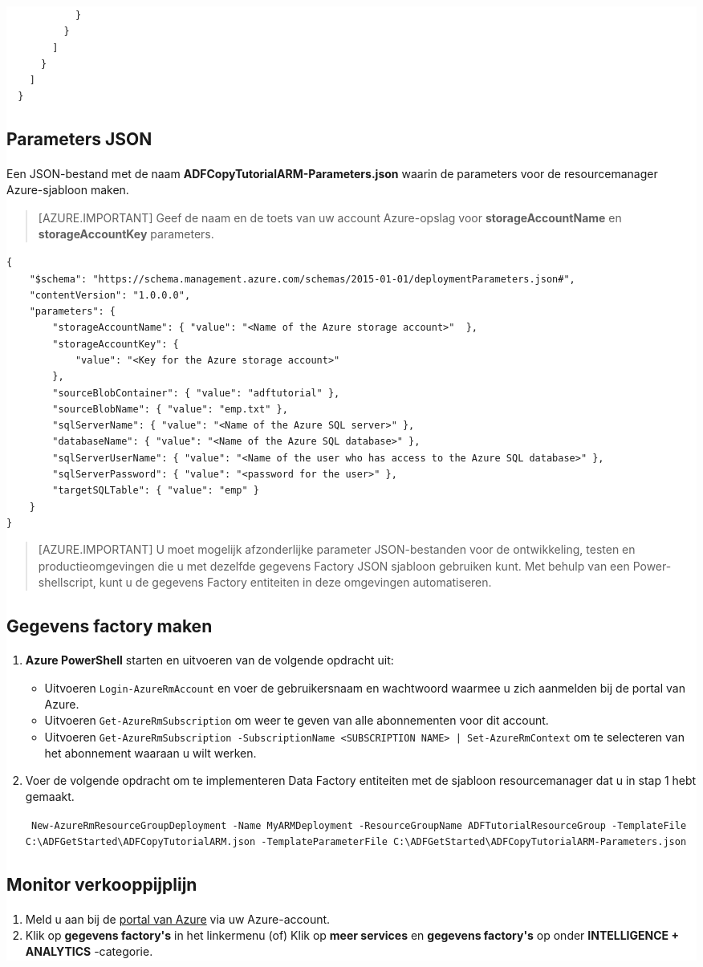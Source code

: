                 }
              }
            ]
          }
        ]
      }

## <a name="parameters-json"></a>Parameters JSON 
Een JSON-bestand met de naam **ADFCopyTutorialARM-Parameters.json** waarin de parameters voor de resourcemanager Azure-sjabloon maken. 

> [AZURE.IMPORTANT] Geef de naam en de toets van uw account Azure-opslag voor **storageAccountName** en **storageAccountKey** parameters.  

    {
        "$schema": "https://schema.management.azure.com/schemas/2015-01-01/deploymentParameters.json#",
        "contentVersion": "1.0.0.0",
        "parameters": { 
            "storageAccountName": { "value": "<Name of the Azure storage account>"  },
            "storageAccountKey": {
                "value": "<Key for the Azure storage account>"
            },
            "sourceBlobContainer": { "value": "adftutorial" },
            "sourceBlobName": { "value": "emp.txt" },
            "sqlServerName": { "value": "<Name of the Azure SQL server>" },
            "databaseName": { "value": "<Name of the Azure SQL database>" },
            "sqlServerUserName": { "value": "<Name of the user who has access to the Azure SQL database>" },
            "sqlServerPassword": { "value": "<password for the user>" },
            "targetSQLTable": { "value": "emp" }
        }
    }

> [AZURE.IMPORTANT] U moet mogelijk afzonderlijke parameter JSON-bestanden voor de ontwikkeling, testen en productieomgevingen die u met dezelfde gegevens Factory JSON sjabloon gebruiken kunt. Met behulp van een Power-shellscript, kunt u de gegevens Factory entiteiten in deze omgevingen automatiseren.  

## <a name="create-data-factory"></a>Gegevens factory maken
1. **Azure PowerShell** starten en uitvoeren van de volgende opdracht uit:
    - Uitvoeren `Login-AzureRmAccount` en voer de gebruikersnaam en wachtwoord waarmee u zich aanmelden bij de portal van Azure.  
    - Uitvoeren `Get-AzureRmSubscription` om weer te geven van alle abonnementen voor dit account.
    - Uitvoeren `Get-AzureRmSubscription -SubscriptionName <SUBSCRIPTION NAME> | Set-AzureRmContext` om te selecteren van het abonnement waaraan u wilt werken. 
2. Voer de volgende opdracht om te implementeren Data Factory entiteiten met de sjabloon resourcemanager dat u in stap 1 hebt gemaakt.

        New-AzureRmResourceGroupDeployment -Name MyARMDeployment -ResourceGroupName ADFTutorialResourceGroup -TemplateFile C:\ADFGetStarted\ADFCopyTutorialARM.json -TemplateParameterFile C:\ADFGetStarted\ADFCopyTutorialARM-Parameters.json

## <a name="monitor-pipeline"></a>Monitor verkooppijplijn
1. Meld u aan bij de [portal van Azure](https://portal.azure.com) via uw Azure-account.
2. Klik op **gegevens factory's** in het linkermenu (of) Klik op **meer services** en **gegevens factory's** op onder **INTELLIGENCE + ANALYTICS** -categorie.
